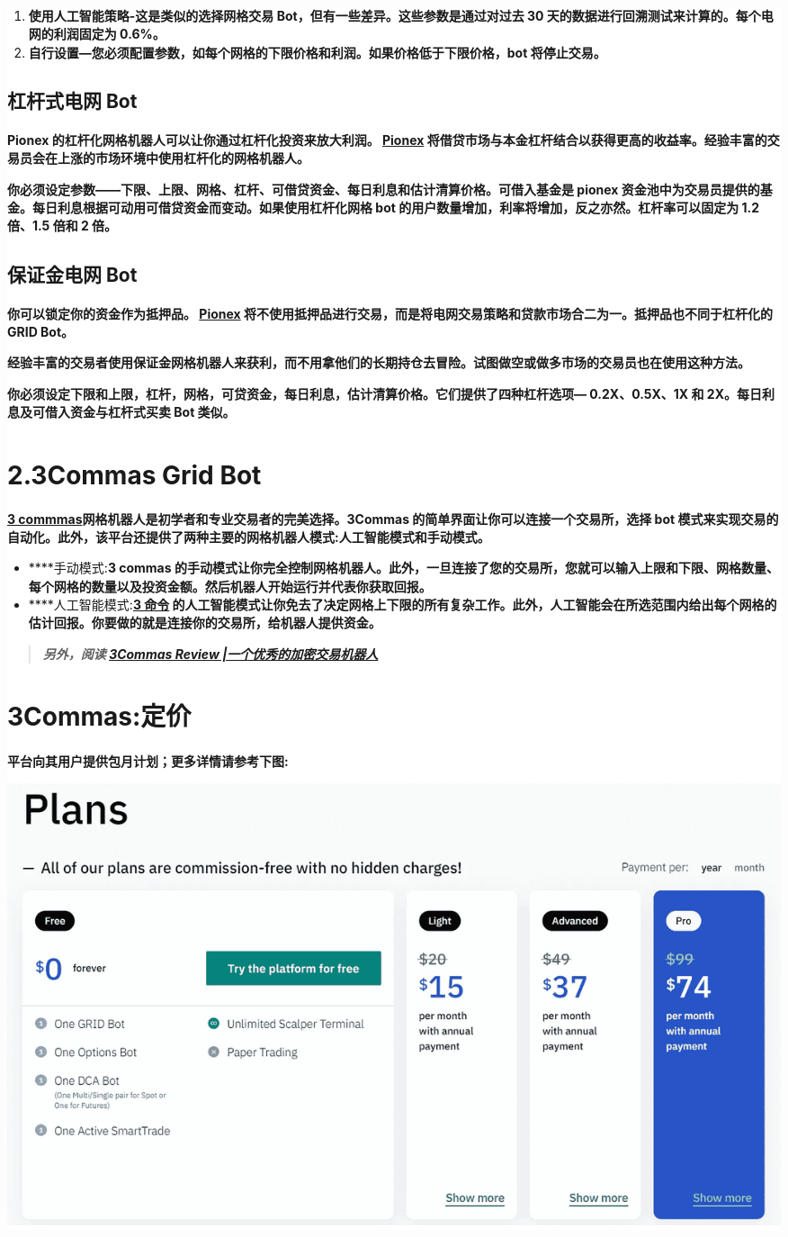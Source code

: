 1.  **使用人工智能策略-这是类似的选择网格交易 Bot，但有一些差异。这些参数是通过对过去 30 天的数据进行回溯测试来计算的。每个电网的利润固定为 0.6%。**
2.  **自行设置—您必须配置参数，如每个网格的下限价格和利润。如果价格低于下限价格，bot 将停止交易。**

## **杠杆式电网 Bot**

**Pionex 的杠杆化网格机器人可以让你通过杠杆化投资来放大利润。 [**Pionex**](https://www.pionex.com/offers/#/grid-4?r=BI2UEarX) 将借贷市场与本金杠杆结合以获得更高的收益率。经验丰富的交易员会在上涨的市场环境中使用杠杆化的网格机器人。**

**你必须设定参数——下限、上限、网格、杠杆、可借贷资金、每日利息和估计清算价格。可借入基金是 pionex 资金池中为交易员提供的基金。每日利息根据可动用可借贷资金而变动。如果使用杠杆化网格 bot 的用户数量增加，利率将增加，反之亦然。杠杆率可以固定为 1.2 倍、1.5 倍和 2 倍。**

## **保证金电网 Bot**

**你可以锁定你的资金作为抵押品。 [**Pionex**](https://www.pionex.com/offers/#/grid-4?r=BI2UEarX) 将不使用抵押品进行交易，而是将电网交易策略和贷款市场合二为一。抵押品也不同于杠杆化的 GRID Bot。**

**经验丰富的交易者使用保证金网格机器人来获利，而不用拿他们的长期持仓去冒险。试图做空或做多市场的交易员也在使用这种方法。**

**你必须设定下限和上限，杠杆，网格，可贷资金，每日利息，估计清算价格。它们提供了四种杠杆选项— 0.2X、0.5X、1X 和 2X。每日利息及可借入资金与杠杆式买卖 Bot 类似。**

# **2.3Commas Grid Bot**

**[**3 commmas**](https://coincodecap.com/go/best-crypto-grid-trading-bots)网格机器人是初学者和专业交易者的完美选择。3Commas 的简单界面让你可以连接一个交易所，选择 bot 模式来实现交易的自动化。此外，该平台还提供了两种主要的网格机器人模式:人工智能模式和手动模式。**

*   ****手动模式:**3 commas 的手动模式让你完全控制网格机器人。此外，一旦连接了您的交易所，您就可以输入上限和下限、网格数量、每个网格的数量以及投资金额。然后机器人开始运行并代表你获取回报。**
*   ****人工智能模式:**[3 命令](https://coincodecap.com/go/best-crypto-grid-trading-bots) 的人工智能模式让你免去了决定网格上下限的所有复杂工作。此外，人工智能会在所选范围内给出每个网格的估计回报。你要做的就是连接你的交易所，给机器人提供资金。**

> ***另外，阅读* [*3Commas Review |一个优秀的加密交易机器人*](https://coincodecap.com/3commas-review-an-excellent-crypto-trading-bot)**

# **3Commas:定价**

**平台向其用户提供包月计划；更多详情请参考下图:**

**![](img/5ad9dd82ed047706ba04968089df21d8.png)**
